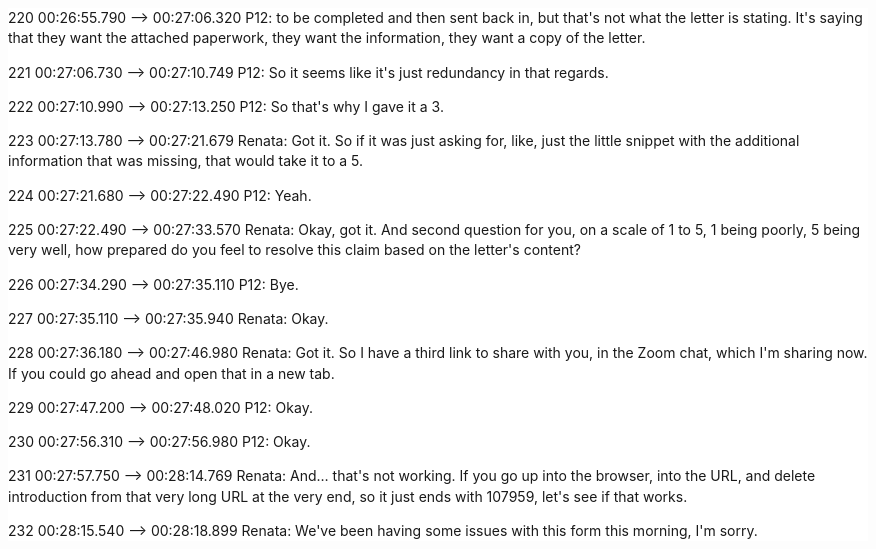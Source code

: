 220
00:26:55.790 --> 00:27:06.320
P12: to be completed and then sent back in, but that's not what the letter is stating. It's saying that they want the attached paperwork, they want the information, they want a copy of the letter.

221
00:27:06.730 --> 00:27:10.749
P12: So it seems like it's just redundancy in that regards.

222
00:27:10.990 --> 00:27:13.250
P12: So that's why I gave it a 3.

223
00:27:13.780 --> 00:27:21.679
Renata: Got it. So if it was just asking for, like, just the little snippet with the additional information that was missing, that would take it to a 5.

224
00:27:21.680 --> 00:27:22.490
P12: Yeah.

225
00:27:22.490 --> 00:27:33.570
Renata: Okay, got it. And second question for you, on a scale of 1 to 5, 1 being poorly, 5 being very well, how prepared do you feel to resolve this claim based on the letter's content?

226
00:27:34.290 --> 00:27:35.110
P12: Bye.

227
00:27:35.110 --> 00:27:35.940
Renata: Okay.

228
00:27:36.180 --> 00:27:46.980
Renata: Got it. So I have a third link to share with you, in the Zoom chat, which I'm sharing now. If you could go ahead and open that in a new tab.

229
00:27:47.200 --> 00:27:48.020
P12: Okay.

230
00:27:56.310 --> 00:27:56.980
P12: Okay.

231
00:27:57.750 --> 00:28:14.769
Renata: And… that's not working. If you go up into the browser, into the URL, and delete introduction from that very long URL at the very end, so it just ends with 107959, let's see if that works.

232
00:28:15.540 --> 00:28:18.899
Renata: We've been having some issues with this form this morning, I'm sorry.
